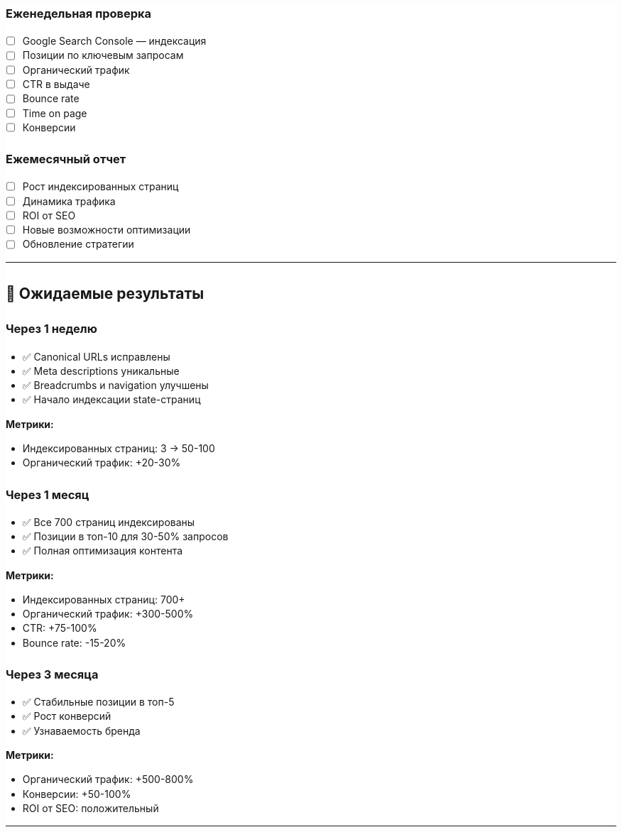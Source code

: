 ### Еженедельная проверка

- [ ] Google Search Console — индексация
- [ ] Позиции по ключевым запросам
- [ ] Органический трафик
- [ ] CTR в выдаче
- [ ] Bounce rate
- [ ] Time on page
- [ ] Конверсии

### Ежемесячный отчет

- [ ] Рост индексированных страниц
- [ ] Динамика трафика
- [ ] ROI от SEO
- [ ] Новые возможности оптимизации
- [ ] Обновление стратегии

---

## 🎯 Ожидаемые результаты

### Через 1 неделю
- ✅ Canonical URLs исправлены
- ✅ Meta descriptions уникальные
- ✅ Breadcrumbs и navigation улучшены
- ✅ Начало индексации state-страниц

**Метрики:**
- Индексированных страниц: 3 → 50-100
- Органический трафик: +20-30%

### Через 1 месяц
- ✅ Все 700 страниц индексированы
- ✅ Позиции в топ-10 для 30-50% запросов
- ✅ Полная оптимизация контента

**Метрики:**
- Индексированных страниц: 700+
- Органический трафик: +300-500%
- CTR: +75-100%
- Bounce rate: -15-20%

### Через 3 месяца
- ✅ Стабильные позиции в топ-5
- ✅ Рост конверсий
- ✅ Узнаваемость бренда

**Метрики:**
- Органический трафик: +500-800%
- Конверсии: +50-100%
- ROI от SEO: положительный

---